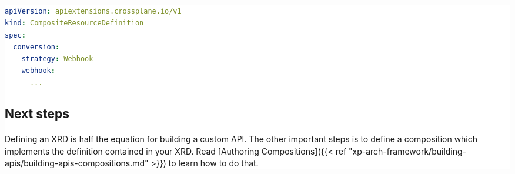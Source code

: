 ```yaml
apiVersion: apiextensions.crossplane.io/v1
kind: CompositeResourceDefinition
spec:
  conversion:
    strategy: Webhook
    webhook:
      ...
```

## Next steps

Defining an XRD is half the equation for building a custom API. The other important steps is to define a composition which implements the definition contained in your XRD. Read [Authoring Compositions]({{< ref "xp-arch-framework/building-apis/building-apis-compositions.md" >}}) to learn how to do that.